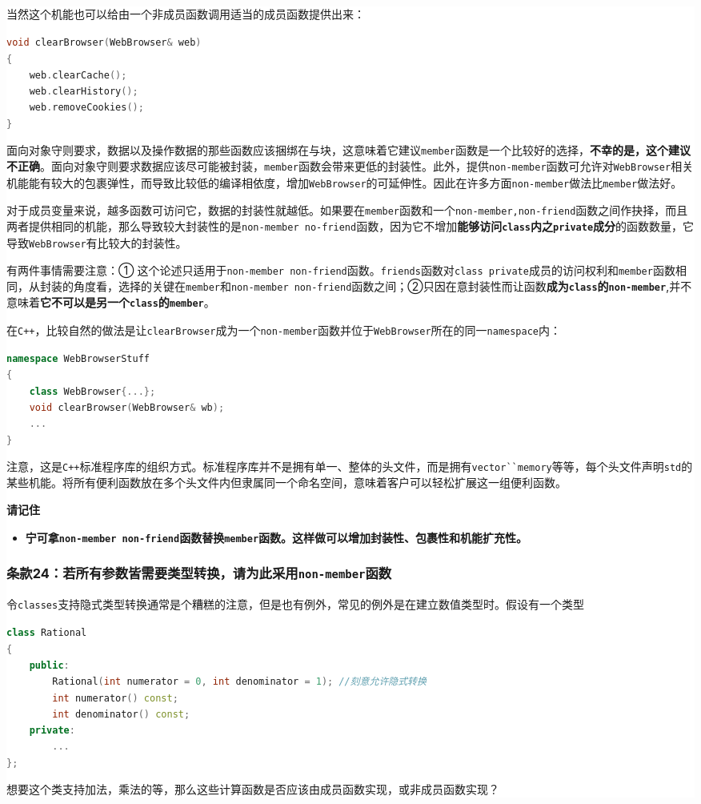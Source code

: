 当然这个机能也可以给由一个非成员函数调用适当的成员函数提供出来：

```c++
void clearBrowser(WebBrowser& web)
{
	web.clearCache();
    web.clearHistory();
    web.removeCookies();
}
```

面向对象守则要求，数据以及操作数据的那些函数应该捆绑在与块，这意味着它建议`member`函数是一个比较好的选择，**不幸的是，这个建议不正确**。面向对象守则要求数据应该尽可能被封装，`member`函数会带来更低的封装性。此外，提供`non-member`函数可允许对`WebBrowser`相关机能能有较大的包裹弹性，而导致比较低的编译相依度，增加`WebBrowser`的可延伸性。因此在许多方面`non-member`做法比`member`做法好。

对于成员变量来说，越多函数可访问它，数据的封装性就越低。如果要在`member`函数和一个`non-member,non-friend`函数之间作抉择，而且两者提供相同的机能，那么导致较大封装性的是`non-member no-friend`函数，因为它不增加**能够访问`class`内之`private`成分**的函数数量，它导致`WebBrowser`有比较大的封装性。

有两件事情需要注意：① 这个论述只适用于`non-member non-friend`函数。`friends`函数对`class private`成员的访问权利和`member`函数相同，从封装的角度看，选择的关键在`member`和`non-member non-friend`函数之间；②只因在意封装性而让函数**成为`class`的`non-member`**,并不意味着**它不可以是另一个`class`的`member`**。

在`C++`，比较自然的做法是让`clearBrowser`成为一个`non-member`函数并位于`WebBrowser`所在的同一`namespace`内：

```c++
namespace WebBrowserStuff
{
    class WebBrowser{...};
    void clearBrowser(WebBrowser& wb);
    ...
}
```

注意，这是`C++`标准程序库的组织方式。标准程序库并不是拥有单一、整体的头文件，而是拥有`vector``memory`等等，每个头文件声明`std`的某些机能。将所有便利函数放在多个头文件内但隶属同一个命名空间，意味着客户可以轻松扩展这一组便利函数。

**请记住**

- **宁可拿`non-member non-friend`函数替换`member`函数。这样做可以增加封装性、包裹性和机能扩充性。**

### 条款24：若所有参数皆需要类型转换，请为此采用`non-member`函数

令`classes`支持隐式类型转换通常是个糟糕的注意，但是也有例外，常见的例外是在建立数值类型时。假设有一个类型

```c++
class Rational
{
	public:
		Rational(int numerator = 0, int denominator = 1); //刻意允许隐式转换
    	int numerator() const;
    	int denominator() const;
    private:
    	...
};
```

想要这个类支持加法，乘法的等，那么这些计算函数是否应该由成员函数实现，或非成员函数实现？
